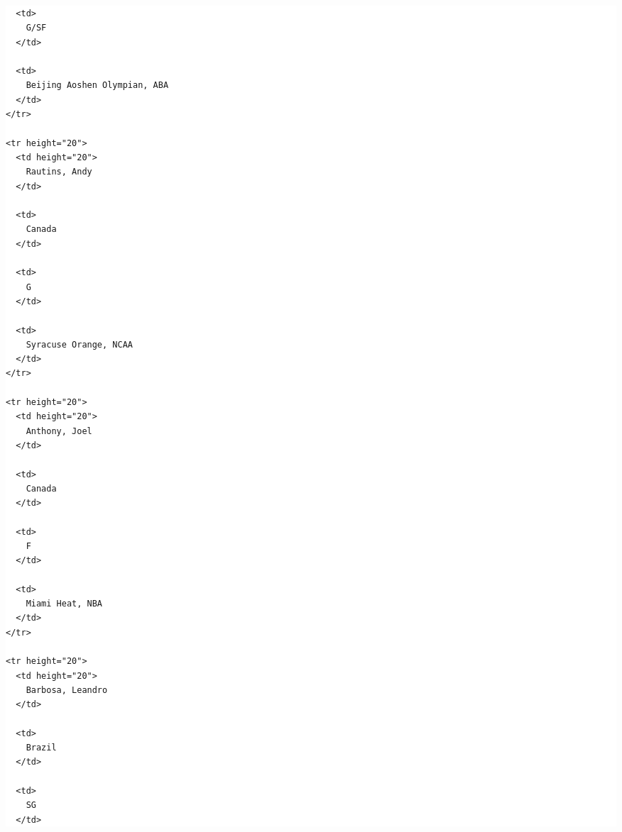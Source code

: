       <td>
        G/SF
      </td>

      <td>
        Beijing Aoshen Olympian, ABA
      </td>
    </tr>

    <tr height="20">
      <td height="20">
        Rautins, Andy
      </td>

      <td>
        Canada
      </td>

      <td>
        G
      </td>

      <td>
        Syracuse Orange, NCAA
      </td>
    </tr>

    <tr height="20">
      <td height="20">
        Anthony, Joel
      </td>

      <td>
        Canada
      </td>

      <td>
        F
      </td>

      <td>
        Miami Heat, NBA
      </td>
    </tr>

    <tr height="20">
      <td height="20">
        Barbosa, Leandro
      </td>

      <td>
        Brazil
      </td>

      <td>
        SG
      </td>
